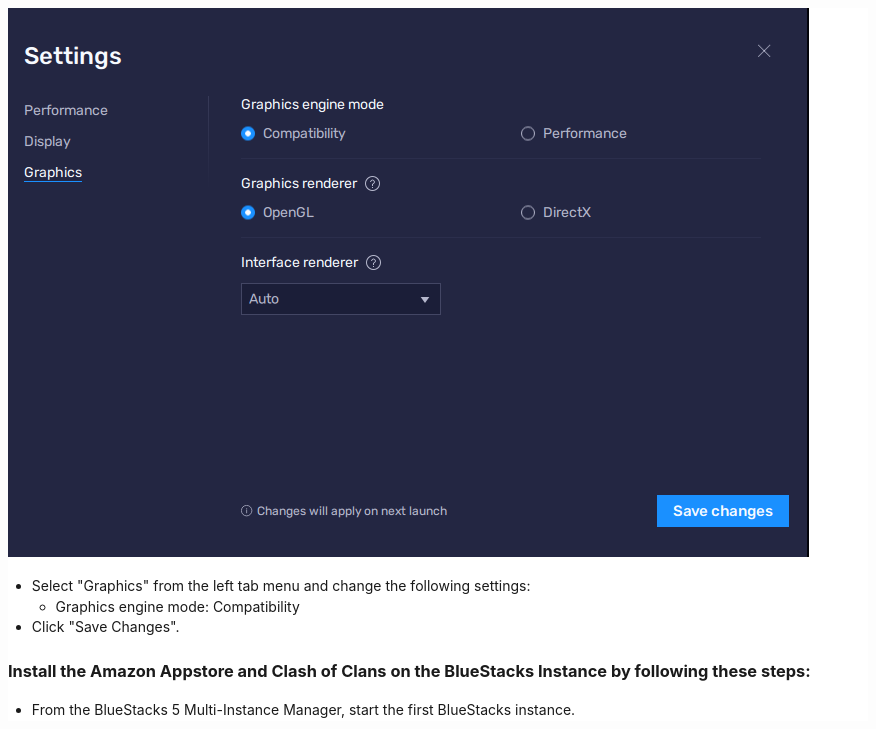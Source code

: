 ![Images](Images/BlueStacks/BlueStacks_05.png)
* Select "Graphics" from the left tab menu and change the following settings:
  * Graphics engine mode: Compatibility
* Click "Save Changes".

### <a name="cocinstall"></a>Install the Amazon Appstore and Clash of Clans on the BlueStacks Instance by following these steps:
* From the BlueStacks 5 Multi-Instance Manager, start the first BlueStacks instance.
